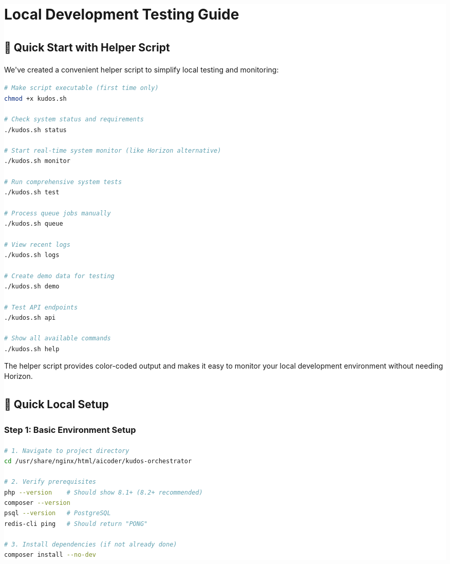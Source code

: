 # Local Development Testing Guide

## 🤖 Quick Start with Helper Script

We've created a convenient helper script to simplify local testing and monitoring:

```bash
# Make script executable (first time only)
chmod +x kudos.sh

# Check system status and requirements
./kudos.sh status

# Start real-time system monitor (like Horizon alternative)
./kudos.sh monitor

# Run comprehensive system tests
./kudos.sh test

# Process queue jobs manually
./kudos.sh queue

# View recent logs
./kudos.sh logs

# Create demo data for testing
./kudos.sh demo

# Test API endpoints
./kudos.sh api

# Show all available commands
./kudos.sh help
```

The helper script provides color-coded output and makes it easy to monitor your local development environment without needing Horizon.

## 🚀 Quick Local Setup

### Step 1: Basic Environment Setup

```bash
# 1. Navigate to project directory
cd /usr/share/nginx/html/aicoder/kudos-orchestrator

# 2. Verify prerequisites
php --version    # Should show 8.1+ (8.2+ recommended)
composer --version
psql --version   # PostgreSQL
redis-cli ping   # Should return "PONG"

# 3. Install dependencies (if not already done)
composer install --no-dev
```

